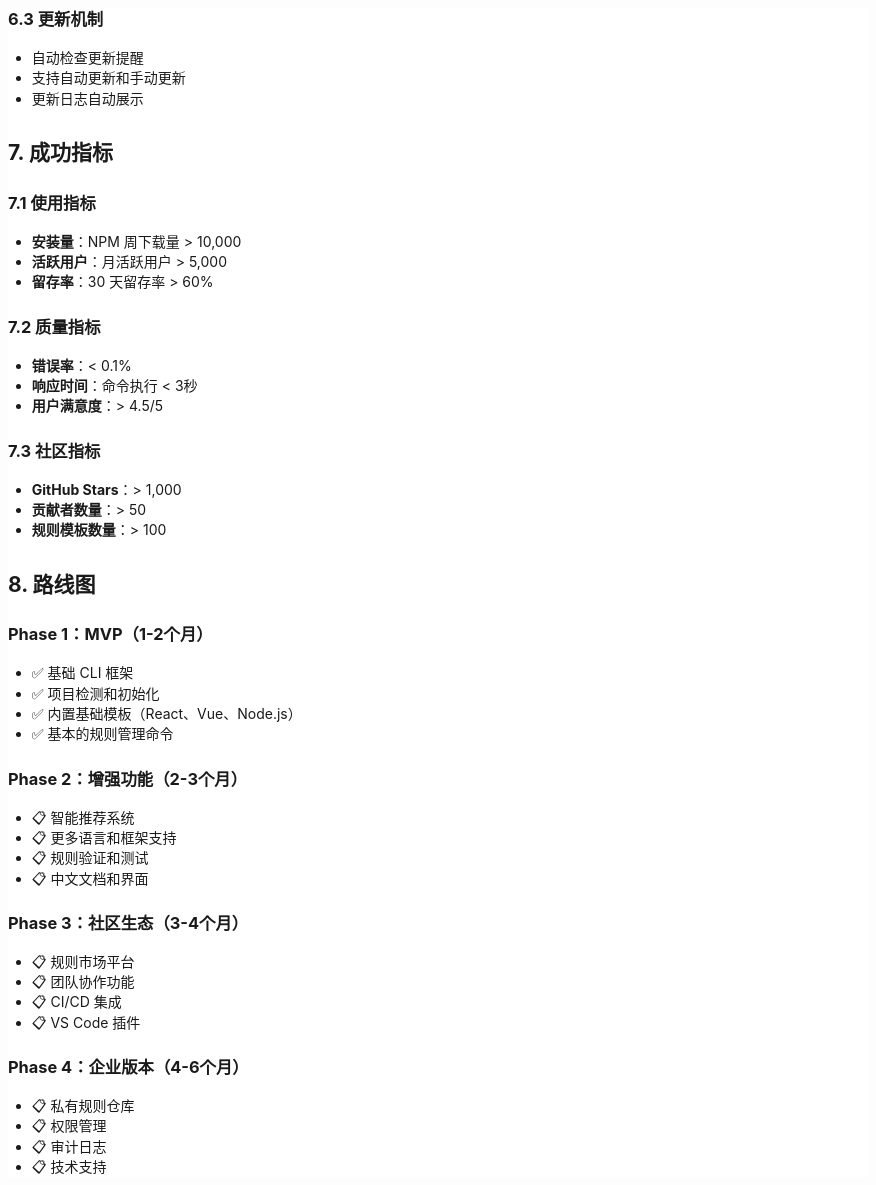 ### 6.3 更新机制
- 自动检查更新提醒
- 支持自动更新和手动更新
- 更新日志自动展示

## 7. 成功指标

### 7.1 使用指标
- **安装量**：NPM 周下载量 > 10,000
- **活跃用户**：月活跃用户 > 5,000
- **留存率**：30 天留存率 > 60%

### 7.2 质量指标
- **错误率**：< 0.1%
- **响应时间**：命令执行 < 3秒
- **用户满意度**：> 4.5/5

### 7.3 社区指标
- **GitHub Stars**：> 1,000
- **贡献者数量**：> 50
- **规则模板数量**：> 100

## 8. 路线图

### Phase 1：MVP（1-2个月）
- ✅ 基础 CLI 框架
- ✅ 项目检测和初始化
- ✅ 内置基础模板（React、Vue、Node.js）
- ✅ 基本的规则管理命令

### Phase 2：增强功能（2-3个月）
- 📋 智能推荐系统
- 📋 更多语言和框架支持
- 📋 规则验证和测试
- 📋 中文文档和界面

### Phase 3：社区生态（3-4个月）
- 📋 规则市场平台
- 📋 团队协作功能
- 📋 CI/CD 集成
- 📋 VS Code 插件

### Phase 4：企业版本（4-6个月）
- 📋 私有规则仓库
- 📋 权限管理
- 📋 审计日志
- 📋 技术支持
